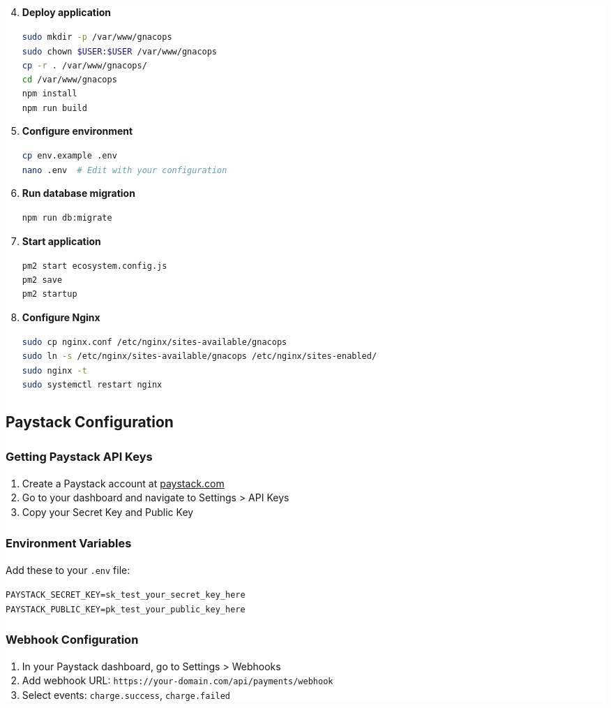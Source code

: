 4. **Deploy application**
   ```bash
   sudo mkdir -p /var/www/gnacops
   sudo chown $USER:$USER /var/www/gnacops
   cp -r . /var/www/gnacops/
   cd /var/www/gnacops
   npm install
   npm run build
   ```

5. **Configure environment**
   ```bash
   cp env.example .env
   nano .env  # Edit with your configuration
   ```

6. **Run database migration**
   ```bash
   npm run db:migrate
   ```

7. **Start application**
   ```bash
   pm2 start ecosystem.config.js
   pm2 save
   pm2 startup
   ```

8. **Configure Nginx**
   ```bash
   sudo cp nginx.conf /etc/nginx/sites-available/gnacops
   sudo ln -s /etc/nginx/sites-available/gnacops /etc/nginx/sites-enabled/
   sudo nginx -t
   sudo systemctl restart nginx
   ```

## Paystack Configuration

### Getting Paystack API Keys

1. Create a Paystack account at [paystack.com](https://paystack.com)
2. Go to your dashboard and navigate to Settings > API Keys
3. Copy your Secret Key and Public Key

### Environment Variables

Add these to your `.env` file:

```env
PAYSTACK_SECRET_KEY=sk_test_your_secret_key_here
PAYSTACK_PUBLIC_KEY=pk_test_your_public_key_here
```

### Webhook Configuration

1. In your Paystack dashboard, go to Settings > Webhooks
2. Add webhook URL: `https://your-domain.com/api/payments/webhook`
3. Select events: `charge.success`, `charge.failed`
